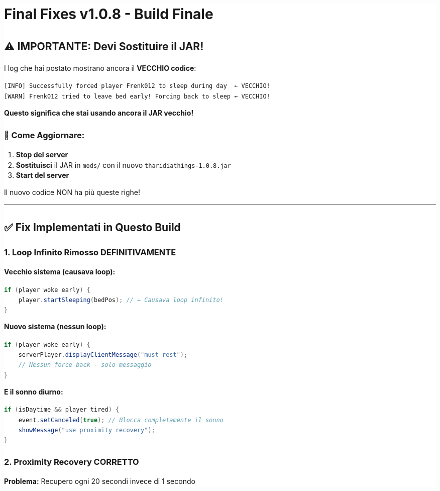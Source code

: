 # Final Fixes v1.0.8 - Build Finale

## ⚠️ IMPORTANTE: Devi Sostituire il JAR!

I log che hai postato mostrano ancora il **VECCHIO codice**:
```
[INFO] Successfully forced player Frenk012 to sleep during day  ← VECCHIO!
[WARN] Frenk012 tried to leave bed early! Forcing back to sleep ← VECCHIO!
```

**Questo significa che stai usando ancora il JAR vecchio!**

### 🔄 Come Aggiornare:

1. **Stop del server**
2. **Sostituisci** il JAR in `mods/` con il nuovo `tharidiathings-1.0.8.jar`
3. **Start del server**

Il nuovo codice NON ha più queste righe!

---

## ✅ Fix Implementati in Questo Build

### 1. Loop Infinito Rimosso DEFINITIVAMENTE

**Vecchio sistema (causava loop):**
```java
if (player woke early) {
    player.startSleeping(bedPos); // ← Causava loop infinito!
}
```

**Nuovo sistema (nessun loop):**
```java
if (player woke early) {
    serverPlayer.displayClientMessage("must rest");
    // Nessun force back - solo messaggio
}
```

**E il sonno diurno:**
```java
if (isDaytime && player tired) {
    event.setCanceled(true); // Blocca completamente il sonno
    showMessage("use proximity recovery");
}
```

### 2. Proximity Recovery CORRETTO

**Problema:** Recupero ogni 20 secondi invece di 1 secondo
